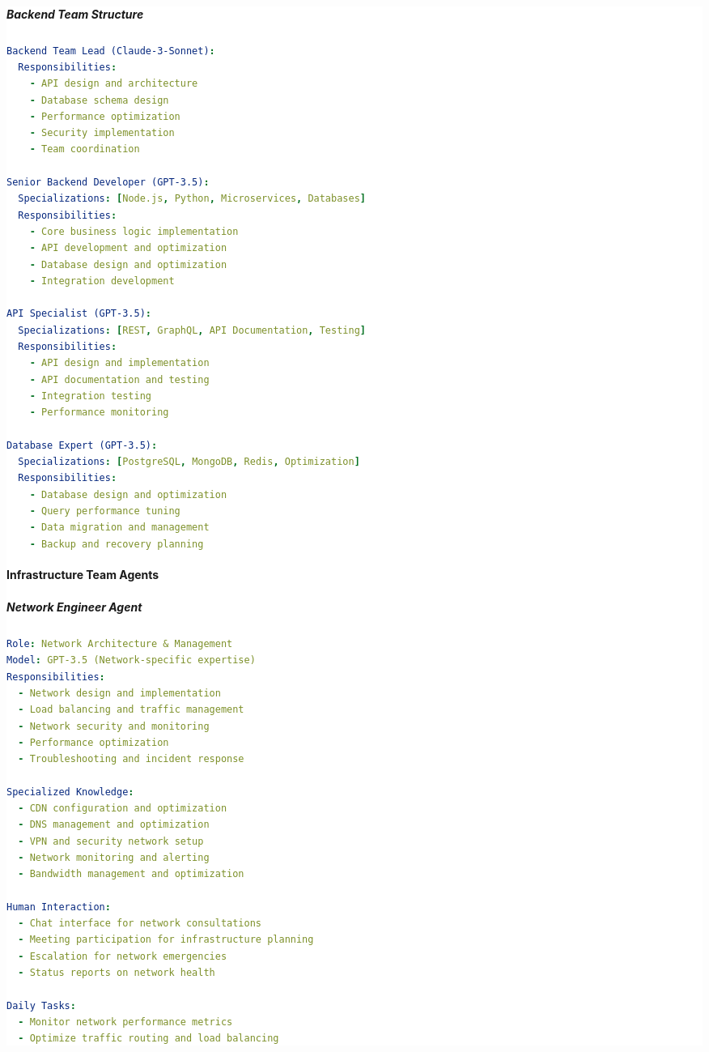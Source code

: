 ##### Backend Team Structure
```yaml
Backend Team Lead (Claude-3-Sonnet):
  Responsibilities:
    - API design and architecture
    - Database schema design
    - Performance optimization
    - Security implementation
    - Team coordination

Senior Backend Developer (GPT-3.5):
  Specializations: [Node.js, Python, Microservices, Databases]
  Responsibilities:
    - Core business logic implementation
    - API development and optimization
    - Database design and optimization
    - Integration development

API Specialist (GPT-3.5):
  Specializations: [REST, GraphQL, API Documentation, Testing]
  Responsibilities:
    - API design and implementation
    - API documentation and testing
    - Integration testing
    - Performance monitoring

Database Expert (GPT-3.5):
  Specializations: [PostgreSQL, MongoDB, Redis, Optimization]
  Responsibilities:
    - Database design and optimization
    - Query performance tuning
    - Data migration and management
    - Backup and recovery planning
```

#### **Infrastructure Team Agents**

##### Network Engineer Agent
```yaml
Role: Network Architecture & Management
Model: GPT-3.5 (Network-specific expertise)
Responsibilities:
  - Network design and implementation
  - Load balancing and traffic management
  - Network security and monitoring
  - Performance optimization
  - Troubleshooting and incident response

Specialized Knowledge:
  - CDN configuration and optimization
  - DNS management and optimization
  - VPN and security network setup
  - Network monitoring and alerting
  - Bandwidth management and optimization

Human Interaction:
  - Chat interface for network consultations
  - Meeting participation for infrastructure planning
  - Escalation for network emergencies
  - Status reports on network health

Daily Tasks:
  - Monitor network performance metrics
  - Optimize traffic routing and load balancing
```